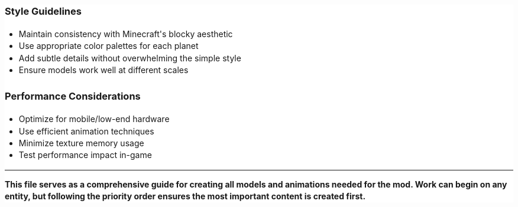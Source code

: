 ### Style Guidelines

- Maintain consistency with Minecraft's blocky aesthetic
- Use appropriate color palettes for each planet
- Add subtle details without overwhelming the simple style
- Ensure models work well at different scales

### Performance Considerations

- Optimize for mobile/low-end hardware
- Use efficient animation techniques
- Minimize texture memory usage
- Test performance impact in-game

---

**This file serves as a comprehensive guide for creating all models and animations needed for the mod. Work can begin on any entity, but following the priority order ensures the most important content is created first.**
